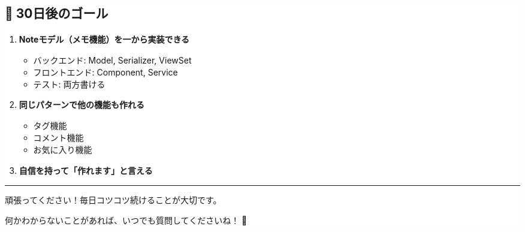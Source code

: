 
## 🎯 30日後のゴール

1. **Noteモデル（メモ機能）を一から実装できる**
   - バックエンド: Model, Serializer, ViewSet
   - フロントエンド: Component, Service
   - テスト: 両方書ける

2. **同じパターンで他の機能も作れる**
   - タグ機能
   - コメント機能
   - お気に入り機能

3. **自信を持って「作れます」と言える**

---

頑張ってください！毎日コツコツ続けることが大切です。

何かわからないことがあれば、いつでも質問してくださいね！ 🚀

